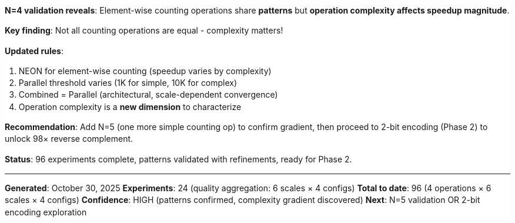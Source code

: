 **N=4 validation reveals**: Element-wise counting operations share **patterns** but **operation complexity affects speedup magnitude**.

**Key finding**: Not all counting operations are equal - complexity matters!

**Updated rules**:
1. NEON for element-wise counting (speedup varies by complexity)
2. Parallel threshold varies (1K for simple, 10K for complex)
3. Combined = Parallel (architectural, scale-dependent convergence)
4. Operation complexity is a **new dimension** to characterize

**Recommendation**: Add N=5 (one more simple counting op) to confirm gradient, then proceed to 2-bit encoding (Phase 2) to unlock 98× reverse complement.

**Status**: 96 experiments complete, patterns validated with refinements, ready for Phase 2.

---

**Generated**: October 30, 2025
**Experiments**: 24 (quality aggregation: 6 scales × 4 configs)
**Total to date**: 96 (4 operations × 6 scales × 4 configs)
**Confidence**: HIGH (patterns confirmed, complexity gradient discovered)
**Next**: N=5 validation OR 2-bit encoding exploration
